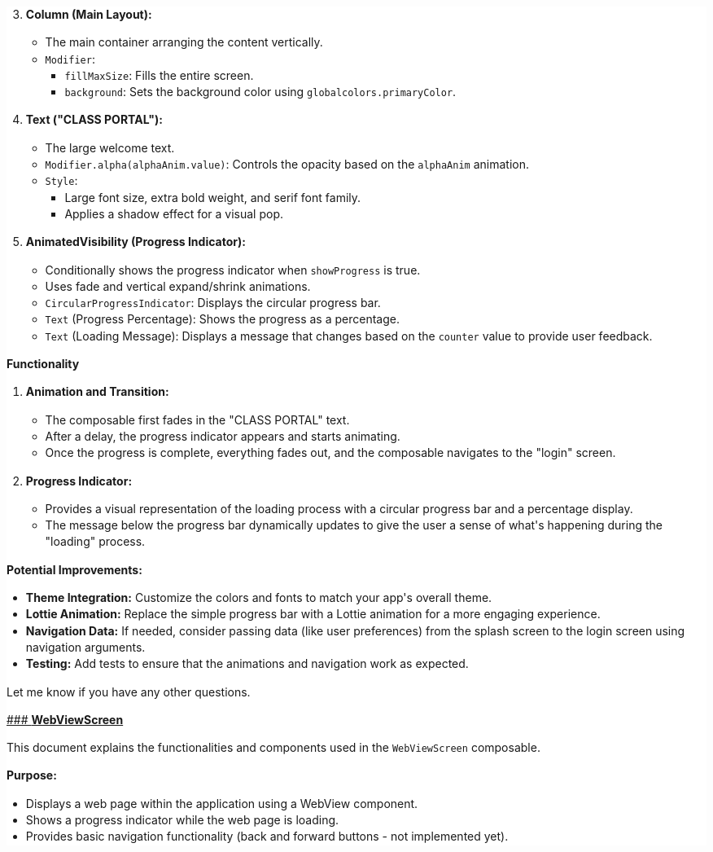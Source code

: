 3. **Column (Main Layout):**
    - The main container arranging the content vertically.
    - `Modifier`:
        - `fillMaxSize`:  Fills the entire screen.
        - `background`:  Sets the background color using `globalcolors.primaryColor`.

4. **Text ("CLASS PORTAL"):**
    - The large welcome text.
    - `Modifier.alpha(alphaAnim.value)`: Controls the opacity based on the `alphaAnim` animation.
    - `Style`:
        - Large font size, extra bold weight, and serif font family.
        - Applies a shadow effect for a visual pop.

5. **AnimatedVisibility (Progress Indicator):**
    - Conditionally shows the progress indicator when `showProgress` is true.
    - Uses fade and vertical expand/shrink animations.
    - `CircularProgressIndicator`:  Displays the circular progress bar.
    - `Text` (Progress Percentage): Shows the progress as a percentage.
    - `Text` (Loading Message): Displays a message that changes based on the `counter` value to provide user feedback.

**Functionality**

1. **Animation and Transition:**
    - The composable first fades in the "CLASS PORTAL" text.
    - After a delay, the progress indicator appears and starts animating.
    - Once the progress is complete, everything fades out, and the composable navigates to the "login" screen.

2. **Progress Indicator:**
    - Provides a visual representation of the loading process with a circular progress bar and a percentage display.
    - The message below the progress bar dynamically updates to give the user a sense of what's happening during the "loading" process.



**Potential Improvements:**

*   **Theme Integration:**  Customize the colors and fonts to match your app's overall theme.
*   **Lottie Animation:** Replace the simple progress bar with a Lottie animation for a more engaging experience.
*   **Navigation Data:** If needed, consider passing data (like user preferences) from the splash screen to the login screen using navigation arguments.
*   **Testing:** Add tests to ensure that the animations and navigation work as expected.

Let me know if you have any other questions.


[### **WebViewScreen** ](Webpage.kt)

This document explains the functionalities and components used in the `WebViewScreen` composable.

**Purpose:**

- Displays a web page within the application using a WebView component.
- Shows a progress indicator while the web page is loading.
- Provides basic navigation functionality (back and forward buttons - not implemented yet).
